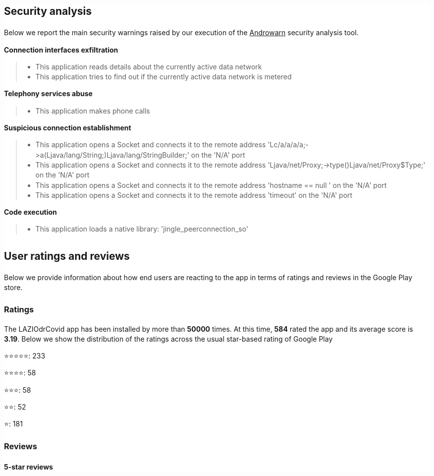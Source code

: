 
## Security analysis 

Below we report the main security warnings raised by our execution of the [Androwarn](https://github.com/maaaaz/androwarn) security analysis tool.

**Connection interfaces exfiltration**
> - This application reads details about the currently active data network<br>
> - This application tries to find out if the currently active data network is metered<br>

**Telephony services abuse**
> - This application makes phone calls<br>

**Suspicious connection establishment**
> - This application opens a Socket and connects it to the remote address 'Lc/a/a/a/a;->a(Ljava/lang/String;)Ljava/lang/StringBuilder;' on the 'N/A' port <br>
> - This application opens a Socket and connects it to the remote address 'Ljava/net/Proxy;->type()Ljava/net/Proxy$Type;' on the 'N/A' port <br>
> - This application opens a Socket and connects it to the remote address 'hostname == null ' on the 'N/A' port <br>
> - This application opens a Socket and connects it to the remote address 'timeout' on the 'N/A' port <br>

**Code execution**
> - This application loads a native library: 'jingle_peerconnection_so'<br>



## User ratings and reviews

Below we provide information about how end users are reacting to the app in terms of ratings and reviews in the Google Play store.

### Ratings

The LAZIOdrCovid app has been installed by more than **50000** times. At this time, **584** rated the app and its average score is **3.19**. Below we show the distribution of the ratings across the usual star-based rating of Google Play

:star::star::star::star::star:: 233

:star::star::star::star:: 58

:star::star::star:: 58

:star::star:: 52

:star:: 181

### Reviews 

#### 5-star reviews

<p align="center">
